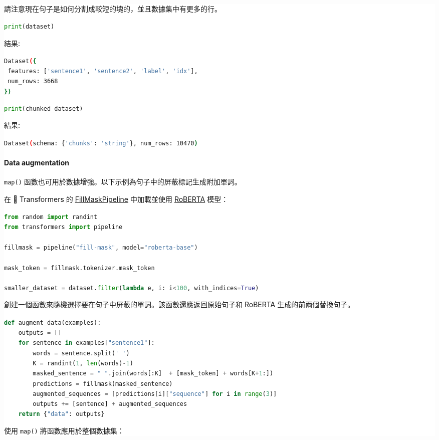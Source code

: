 請注意現在句子是如何分割成較短的塊的，並且數據集中有更多的行。

```python
print(dataset)
```

結果:

```bash
Dataset({
 features: ['sentence1', 'sentence2', 'label', 'idx'],
 num_rows: 3668
})
```

```python
print(chunked_dataset)
```

結果:

```bash
Dataset(schema: {'chunks': 'string'}, num_rows: 10470)
```

#### Data augmentation

`map()` 函數也可用於數據增強。以下示例為句子中的屏蔽標記生成附加單詞。

在 🤗 Transformers 的 [FillMaskPipeline](https://huggingface.co/transformers/main_classes/pipelines#transformers.FillMaskPipeline) 中加載並使用 [RoBERTA](https://huggingface.co/roberta-base) 模型：

```python
from random import randint
from transformers import pipeline

fillmask = pipeline("fill-mask", model="roberta-base")

mask_token = fillmask.tokenizer.mask_token

smaller_dataset = dataset.filter(lambda e, i: i<100, with_indices=True)
```

創建一個函數來隨機選擇要在句子中屏蔽的單詞。該函數還應返回原始句子和 RoBERTA 生成的前兩個替換句子。

```python
def augment_data(examples):
    outputs = []
    for sentence in examples["sentence1"]:
        words = sentence.split(' ')
        K = randint(1, len(words)-1)
        masked_sentence = " ".join(words[:K]  + [mask_token] + words[K+1:])
        predictions = fillmask(masked_sentence)
        augmented_sequences = [predictions[i]["sequence"] for i in range(3)]
        outputs += [sentence] + augmented_sequences
    return {"data": outputs}
```

使用 `map()` 將函數應用於整個數據集：
